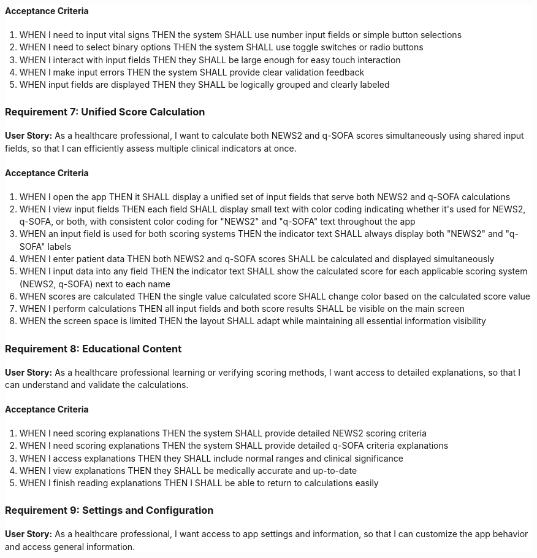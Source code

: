 #### Acceptance Criteria

1. WHEN I need to input vital signs THEN the system SHALL use number input fields or simple button selections
2. WHEN I need to select binary options THEN the system SHALL use toggle switches or radio buttons
3. WHEN I interact with input fields THEN they SHALL be large enough for easy touch interaction
4. WHEN I make input errors THEN the system SHALL provide clear validation feedback
5. WHEN input fields are displayed THEN they SHALL be logically grouped and clearly labeled

### Requirement 7: Unified Score Calculation

**User Story:** As a healthcare professional, I want to calculate both NEWS2 and q-SOFA scores simultaneously using shared input fields, so that I can efficiently assess multiple clinical indicators at once.

#### Acceptance Criteria

1. WHEN I open the app THEN it SHALL display a unified set of input fields that serve both NEWS2 and q-SOFA calculations
2. WHEN I view input fields THEN each field SHALL display small text with color coding indicating whether it's used for NEWS2, q-SOFA, or both, with consistent color coding for "NEWS2" and "q-SOFA" text throughout the app
3. WHEN an input field is used for both scoring systems THEN the indicator text SHALL always display both "NEWS2" and "q-SOFA" labels
3. WHEN I enter patient data THEN both NEWS2 and q-SOFA scores SHALL be calculated and displayed simultaneously
4. WHEN I input data into any field THEN the indicator text SHALL show the calculated score for each applicable scoring system (NEWS2, q-SOFA) next to each name
5. WHEN scores are calculated THEN the single value calculated score SHALL change color based on the calculated score value
6. WHEN I perform calculations THEN all input fields and both score results SHALL be visible on the main screen
7. WHEN the screen space is limited THEN the layout SHALL adapt while maintaining all essential information visibility

### Requirement 8: Educational Content

**User Story:** As a healthcare professional learning or verifying scoring methods, I want access to detailed explanations, so that I can understand and validate the calculations.

#### Acceptance Criteria

1. WHEN I need scoring explanations THEN the system SHALL provide detailed NEWS2 scoring criteria
2. WHEN I need scoring explanations THEN the system SHALL provide detailed q-SOFA criteria explanations
3. WHEN I access explanations THEN they SHALL include normal ranges and clinical significance
4. WHEN I view explanations THEN they SHALL be medically accurate and up-to-date
5. WHEN I finish reading explanations THEN I SHALL be able to return to calculations easily

### Requirement 9: Settings and Configuration

**User Story:** As a healthcare professional, I want access to app settings and information, so that I can customize the app behavior and access general information.
